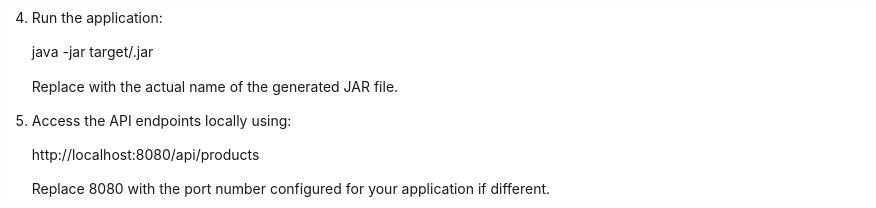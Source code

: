 4. Run the application:

   java -jar target/<jar-file-name>.jar

   Replace <jar-file-name> with the actual name of the generated JAR file.

5. Access the API endpoints locally using:

   http://localhost:8080/api/products

   Replace 8080 with the port number configured for your application if different.
